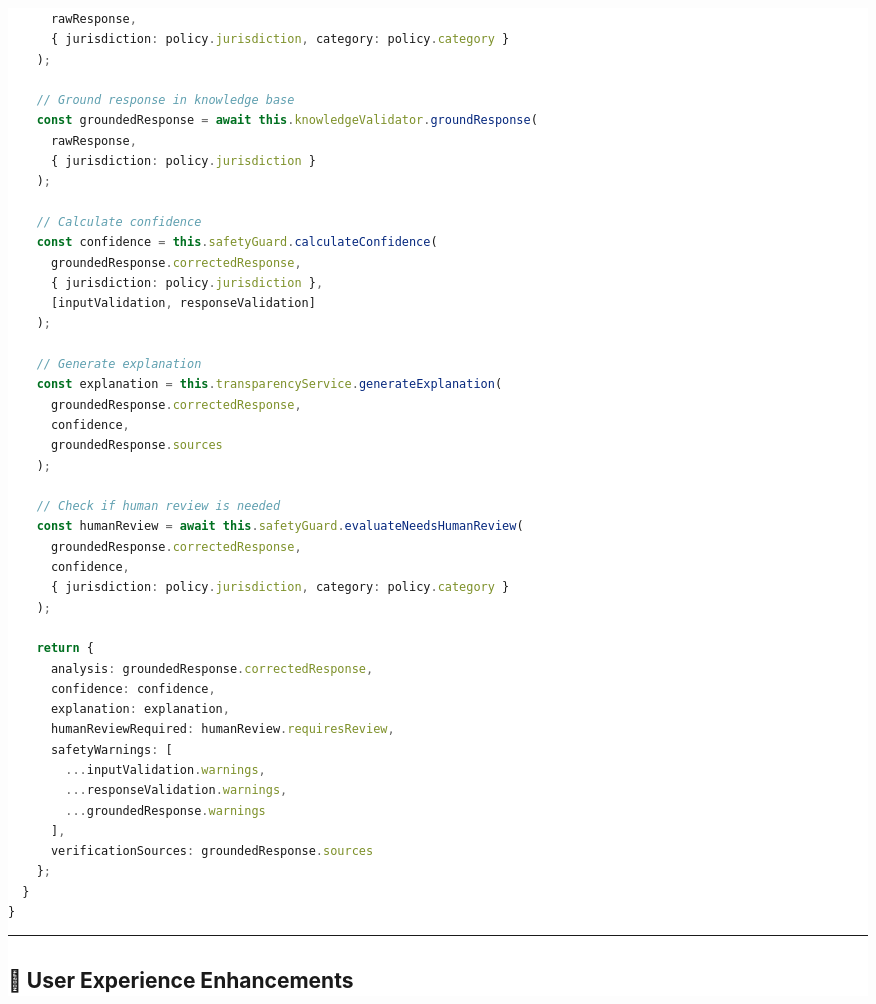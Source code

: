 ```typescript
      rawResponse,
      { jurisdiction: policy.jurisdiction, category: policy.category }
    );
    
    // Ground response in knowledge base
    const groundedResponse = await this.knowledgeValidator.groundResponse(
      rawResponse,
      { jurisdiction: policy.jurisdiction }
    );
    
    // Calculate confidence
    const confidence = this.safetyGuard.calculateConfidence(
      groundedResponse.correctedResponse,
      { jurisdiction: policy.jurisdiction },
      [inputValidation, responseValidation]
    );
    
    // Generate explanation
    const explanation = this.transparencyService.generateExplanation(
      groundedResponse.correctedResponse,
      confidence,
      groundedResponse.sources
    );
    
    // Check if human review is needed
    const humanReview = await this.safetyGuard.evaluateNeedsHumanReview(
      groundedResponse.correctedResponse,
      confidence,
      { jurisdiction: policy.jurisdiction, category: policy.category }
    );
    
    return {
      analysis: groundedResponse.correctedResponse,
      confidence: confidence,
      explanation: explanation,
      humanReviewRequired: humanReview.requiresReview,
      safetyWarnings: [
        ...inputValidation.warnings,
        ...responseValidation.warnings,
        ...groundedResponse.warnings
      ],
      verificationSources: groundedResponse.sources
    };
  }
}
```

---

## 🎯 **User Experience Enhancements**
